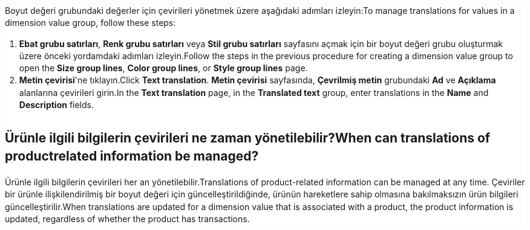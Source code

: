 <span data-ttu-id="9fa2c-171">Boyut değeri grubundaki değerler için çevirileri yönetmek üzere aşağıdaki adımları izleyin:</span><span class="sxs-lookup"><span data-stu-id="9fa2c-171">To manage translations for values in a dimension value group, follow these steps:</span></span>
1.  <span data-ttu-id="9fa2c-172">**Ebat grubu satırları**, **Renk grubu satırları** veya **Stil grubu satırları** sayfasını açmak için bir boyut değeri grubu oluşturmak üzere önceki yordamdaki adımları izleyin.</span><span class="sxs-lookup"><span data-stu-id="9fa2c-172">Follow the steps in the previous procedure for creating a dimension value group to open the **Size group lines**, **Color group lines**, or **Style group lines** page.</span></span>
2.  <span data-ttu-id="9fa2c-173">**Metin çevirisi**'ne tıklayın.</span><span class="sxs-lookup"><span data-stu-id="9fa2c-173">Click **Text translation**.</span></span> <span data-ttu-id="9fa2c-174">**Metin çevirisi** sayfasında, **Çevrilmiş metin** grubundaki **Ad** ve **Açıklama** alanlarına çevirileri girin.</span><span class="sxs-lookup"><span data-stu-id="9fa2c-174">In the **Text translation** page, in the **Translated text** group, enter translations in the **Name** and **Description** fields.</span></span>

## <a name="when-can-translations-of-productrelated-information-be-managed"></a><span data-ttu-id="9fa2c-175">Ürünle ilgili bilgilerin çevirileri ne zaman yönetilebilir?</span><span class="sxs-lookup"><span data-stu-id="9fa2c-175">When can translations of productrelated information be managed?</span></span>
<span data-ttu-id="9fa2c-176">Ürünle ilgili bilgilerin çevirileri her an yönetilebilir.</span><span class="sxs-lookup"><span data-stu-id="9fa2c-176">Translations of product-related information can be managed at any time.</span></span> <span data-ttu-id="9fa2c-177">Çeviriler bir ürünle ilişkilendirilmiş bir boyut değeri için güncelleştirildiğinde, ürünün hareketlere sahip olmasına bakılmaksızın ürün bilgileri güncelleştirilir.</span><span class="sxs-lookup"><span data-stu-id="9fa2c-177">When translations are updated for a dimension value that is associated with a product, the product information is updated, regardless of whether the product has transactions.</span></span>






